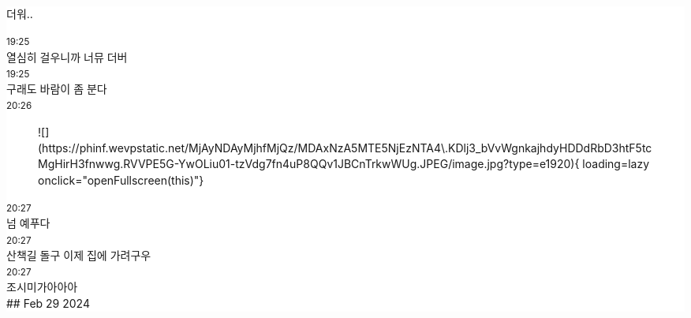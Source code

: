 더워..
</div>
</div>
<div class="message" markdown="1">
<div class="message-date" markdown="1">
<small>19:25</small>
</div>
<div markdown="1">
열심히 걸우니까 너뮤 더버
</div>
</div>
<div class="message" markdown="1">
<div class="message-date" markdown="1">
<small>19:25</small>
</div>
<div markdown="1">
구래도 바람이 좀 분다
</div>
</div>
<div class="message" markdown="1">
<div class="message-date" markdown="1">
<small>20:26</small>
</div>
<div markdown="1">
<figure class="msg-media" markdown="1">
![](https://phinf.wevpstatic.net/MjAyNDAyMjhfMjQz/MDAxNzA5MTE5NjEzNTA4\.KDlj3_bVvWgnkajhdyHDDdRbD3htF5tcMgHirH3fnwwg.RVVPE5G-YwOLiu01-tzVdg7fn4uP8QQv1JBCnTrkwWUg.JPEG/image.jpg?type=e1920){ loading=lazy onclick="openFullscreen(this)"}
</figure>
</div>
</div>
<div class="message" markdown="1">
<div class="message-date" markdown="1">
<small>20:27</small>
</div>
<div markdown="1">
넘 예푸다
</div>
</div>
<div class="message" markdown="1">
<div class="message-date" markdown="1">
<small>20:27</small>
</div>
<div markdown="1">
산책길 돌구 이제 집에 가려구우
</div>
</div>
<div class="message" markdown="1">
<div class="message-date" markdown="1">
<small>20:27</small>
</div>
<div markdown="1">
조시미가아아아
</div>
</div>
## Feb 29 2024
